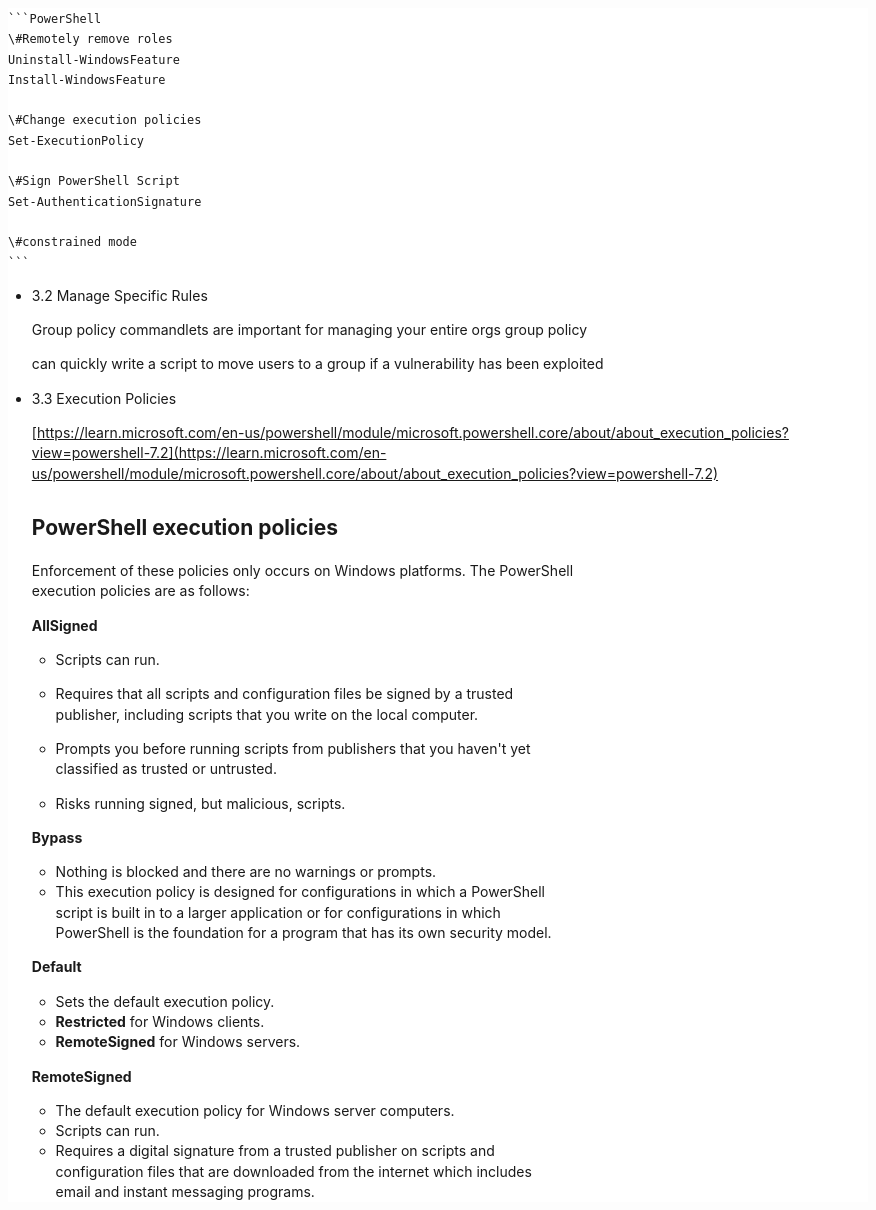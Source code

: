     ```PowerShell
    \#Remotely remove roles
    Uninstall-WindowsFeature
    Install-WindowsFeature
    
    \#Change execution policies
    Set-ExecutionPolicy 
    
    \#Sign PowerShell Script
    Set-AuthenticationSignature
    
    \#constrained mode
    ```
    
- 3.2 Manage Specific Rules
    
    Group policy commandlets are important for managing your entire orgs group policy
    
    can quickly write a script to move users to a group if a vulnerability has been exploited
    
- 3.3 Execution Policies
    
    [https://learn.microsoft.com/en-us/powershell/module/microsoft.powershell.core/about/about_execution_policies?view=powershell-7.2](https://learn.microsoft.com/en-us/powershell/module/microsoft.powershell.core/about/about_execution_policies?view=powershell-7.2)
    
    ## PowerShell execution policies
    
    Enforcement of these policies only occurs on Windows platforms. The PowerShell  
    execution policies are as follows:  
    
    **AllSigned**
    
    - Scripts can run.
    - Requires that all scripts and configuration files be signed by a trusted  
        publisher, including scripts that you write on the local computer.  
        
    - Prompts you before running scripts from publishers that you haven't yet  
        classified as trusted or untrusted.  
        
    - Risks running signed, but malicious, scripts.
    
    **Bypass**
    
    - Nothing is blocked and there are no warnings or prompts.
    - This execution policy is designed for configurations in which a PowerShell  
        script is built in to a larger application or for configurations in which  
        PowerShell is the foundation for a program that has its own security model.  
        
    
    **Default**
    
    - Sets the default execution policy.
    - **Restricted** for Windows clients.
    - **RemoteSigned** for Windows servers.
    
    **RemoteSigned**
    
    - The default execution policy for Windows server computers.
    - Scripts can run.
    - Requires a digital signature from a trusted publisher on scripts and  
        configuration files that are downloaded from the internet which includes  
        email and instant messaging programs.  
        